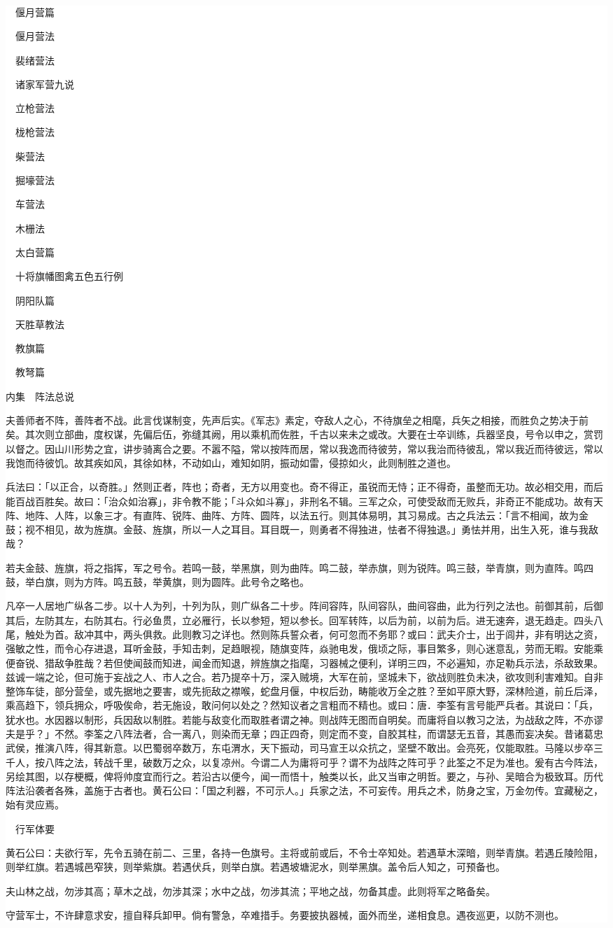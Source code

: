 　偃月营篇  

　偃月营法  

　裴绪营法  

　诸家军营九说  

　立枪营法  

　栊枪营法  

　柴营法  

　掘壕营法  

　车营法  

　木栅法  

　太白营篇  

　十将旗幡图禽五色五行例  

　阴阳队篇  

　天胜草教法  

　教旗篇  

　教弩篇  

内集　阵法总说  

夫善师者不阵，善阵者不战。此言伐谋制变，先声后实。《军志》素定，夺敌人之心，不待旗垒之相麾，兵矢之相接，而胜负之势决于前矣。其次则立部曲，度权谋，先偏后伍，弥缝其阙，用以乘机而佐胜，千古以来未之或改。大要在士卒训练，兵器坚良，号令以申之，赏罚以督之。因山川形势之宜，讲步骑离合之要。不嚣不隘，常以按阵而居，常以我逸而待彼劳，常以我治而待彼乱，常以我近而待彼远，常以我饱而待彼饥。故其疾如风，其徐如林，不动如山，难知如阴，振动如雷，侵掠如火，此则制胜之道也。  

兵法曰：「以正合，以奇胜。」然则正者，阵也；奇者，无方以用变也。奇不得正，虽锐而无恃；正不得奇，虽整而无功。故必相交用，而后能百战百胜矣。故曰：「治众如治寡」，非令教不能；「斗众如斗寡」，非刑名不辑。三军之众，可使受敌而无败兵，非奇正不能成功。故有天阵、地阵、人阵，以象三才。有直阵、锐阵、曲阵、方阵、圆阵，以法五行。则其体易明，其习易成。古之兵法云：「言不相闻，故为金鼓；视不相见，故为旌旗。金鼓、旌旗，所以一人之耳目。耳目既一，则勇者不得独进，怯者不得独退。」勇怯并用，出生入死，谁与我敌哉？  

若夫金鼓、旌旗，将之指挥，军之号令。若鸣一鼓，举黑旗，则为曲阵。鸣二鼓，举赤旗，则为锐阵。鸣三鼓，举青旗，则为直阵。鸣四鼓，举白旗，则为方阵。鸣五鼓，举黄旗，则为圆阵。此号令之略也。  

凡卒一人居地广纵各二步。以十人为列，十列为队，则广纵各二十步。阵间容阵，队间容队，曲间容曲，此为行列之法也。前御其前，后御其后，左防其左，右防其右。行必鱼贯，立必雁行，长以参短，短以参长。回军转阵，以后为前，以前为后。进无速奔，退无趋走。四头八尾，触处为首。敌冲其中，两头俱救。此则教习之详也。然则陈兵誓众者，何可忽而不务耶？或曰：武夫介士，出于闾井，非有明达之资，强敏之性，而令心存进退，耳听金鼓，手知击刺，足趋眼视，随旗变阵，焱驰电发，俄顷之际，事目繁多，则心迷意乱，劳而无暇。安能乘便奋锐、猎敌争胜哉？若但使闻鼓而知进，闻金而知退，辨旌旗之指麾，习器械之便利，详明三四，不必遍知，亦足勒兵示法，杀敌致果。兹诚一端之论，但可施于妄战之人、市人之合。若乃提卒十万，深入贼境，大军在前，坚城未下，欲战则胜负未决，欲攻则利害难知。自非整饰车徒，部分营垒，或先据地之要害，或先扼敌之襟喉，蛇盘月偃，中权后劲，畴能收万全之胜？至如平原大野，深林险道，前丘后泽，乘高趋下，领兵拥众，呼吸俟命，若无施设，敢问何以处之？然知议者之言粗而不精也。或曰：唐．李筌有言号能严兵者。其说曰：「兵，犹水也。水因器以制形，兵因敌以制胜。若能与敌变化而取胜者谓之神。则战阵无图而自明矣。而庸将自以教习之法，为战敌之阵，不亦谬夫是乎？」不然。李筌之八阵法者，合一离八，则染而无章；四正四奇，则定而不变，自胶其柱，而谓瑟无五音，其愚而妄决矣。昔诸葛忠武侯，推演八阵，得其新意。以巴蜀弱卒数万，东屯渭水，天下振动，司马宣王以众抗之，坚壁不敢出。会亮死，仅能取胜。马隆以步卒三千人，按八阵之法，转战千里，破数万之众，以复凉州。今谓二人为庸将可乎？谓不为战阵之阵可乎？此筌之不足为准也。爰有古今阵法，另绘其图，以存梗概，俾将帅度宜而行之。若沿古以便今，闻一而悟十，触类以长，此又当审之明哲。要之，与孙、吴暗合为极致耳。历代阵法沿袭者各殊，盖施于古者也。黄石公曰：「国之利器，不可示人。」兵家之法，不可妄传。用兵之术，防身之宝，万金勿传。宜藏秘之，始有灵应焉。  

　行军体要  

黄石公曰：夫欲行军，先令五骑在前二、三里，各持一色旗号。主将或前或后，不令士卒知处。若遇草木深暗，则举青旗。若遇丘陵险阻，则举红旗。若遇城邑窄狭，则举紫旗。若遇伏兵，则举白旗。若遇坡塘泥水，则举黑旗。盖令后人知之，可预备也。  

夫山林之战，勿涉其高；草木之战，勿涉其深；水中之战，勿涉其流；平地之战，勿备其虚。此则将军之略备矣。  

守营军士，不许肆意求安，擅自释兵卸甲。倘有警急，卒难措手。务要披执器械，面外而坐，递相食息。遇夜巡更，以防不测也。  
